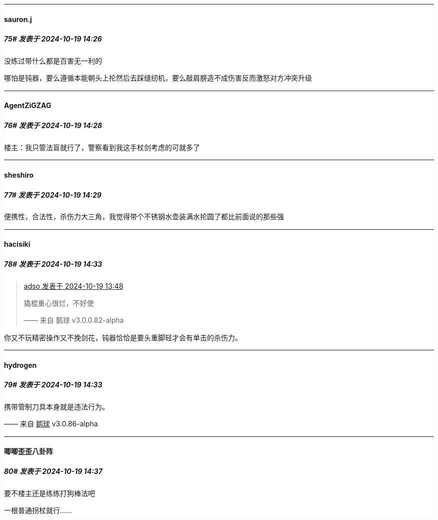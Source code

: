 
*****

####  sauron.j  
##### 75#       发表于 2024-10-19 14:26

没练过带什么都是百害无一利的

哪怕是钝器，要么遵循本能朝头上抡然后去踩缝纫机，要么敲肩膀造不成伤害反而激怒对方冲突升级

*****

####  AgentZiGZAG  
##### 76#       发表于 2024-10-19 14:28

楼主：我只管法盲就行了，警察看到我这手杖剑考虑的可就多了

*****

####  sheshiro  
##### 77#       发表于 2024-10-19 14:29

便携性，合法性，杀伤力大三角，我觉得带个不锈钢水壶装满水抡圆了都比前面说的那些强


*****

####  hacisiki  
##### 78#       发表于 2024-10-19 14:33

<blockquote><a href="httphttps://bbs.saraba1st.com/2b/forum.php?mod=redirect&amp;goto=findpost&amp;pid=66490577&amp;ptid=2203728" target="_blank">adso 发表于 2024-10-19 13:48</a>

撬棍重心很烂，不好使

—— 来自 鹅球 v3.0.0.82-alpha</blockquote>
你又不玩精密操作又不挽剑花，钝器恰恰是要头重脚轻才会有单击的杀伤力。

*****

####  hydrogen  
##### 79#       发表于 2024-10-19 14:33

携带管制刀具本身就是违法行为。

—— 来自 [鹅球](https://www.pgyer.com/xfPejhuq) v3.0.86-alpha


*****

####  唧唧歪歪八卦阵  
##### 80#       发表于 2024-10-19 14:37

要不楼主还是练练打狗棒法吧

一根普通拐杖就行……
